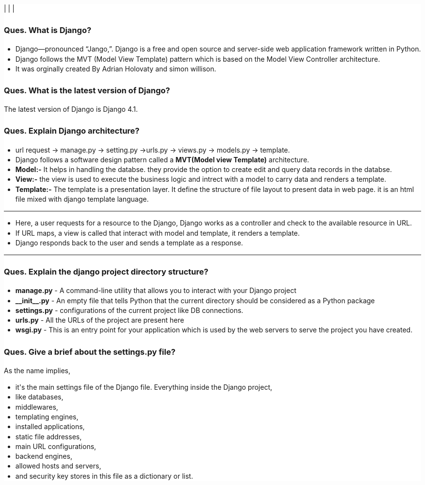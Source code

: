 |       |                                                                                                         |

### **Ques. What is Django?**
* Django—pronounced “Jango,”. Django is a free and open source and server-side web application framework written in Python.
* Django follows the MVT (Model View Template) pattern which is based on the Model View Controller architecture.
* It was orginally created By Adrian Holovaty and simon willison.

### **Ques. What is the latest version of Django?**
The latest version of Django is Django 4.1.

### **Ques. Explain Django architecture?**
* url request -> manage.py -> setting.py ->urls.py -> views.py -> models.py -> template.
* Django follows a software design pattern called a **MVT(Model view Template)** architecture.
* **Model:-** It helps in handling the databse. they provide the option to create edit and query data records in the databse.
* **View:-** the view is used to execute the business logic and intrect with a model to carry data and renders a template.
* **Template:-** The template is a presentation layer. It define the structure of file layout to present data in web page. it is an html file mixed with django template language.
----
* Here, a user requests for a resource to the Django, Django works as a controller and check to the available resource in URL.
* If URL maps, a view is called that interact with model and template, it renders a template.
* Django responds back to the user and sends a template as a response.
------

### **Ques. Explain the django project directory structure?**
<ul>
    <li><b>manage.py</b> - A command-line utility that allows you to interact with your Django project</li>
    <li><b>__init__.py</b> - An empty file that tells Python that the current directory should be considered as a Python package</li>
    <li><b>settings.py</b> - configurations of the current project like DB connections.</li>
    <li><b>urls.py</b> - All the URLs of the project are present here</li>
    <li><b>wsgi.py</b> - This is an entry point for your application which is used by the web servers to serve the project you have created.</li>
</ul>

### **Ques. Give a brief about the settings.py file?**
As the name implies, 
* it's the main settings file of the Django file. Everything inside the Django project, 
* like databases, 
* middlewares, 
* templating engines, 
* installed applications, 
* static file addresses, 
* main URL configurations, 
* backend engines, 
* allowed hosts and servers, 
* and security key stores in this file as a dictionary or list.
